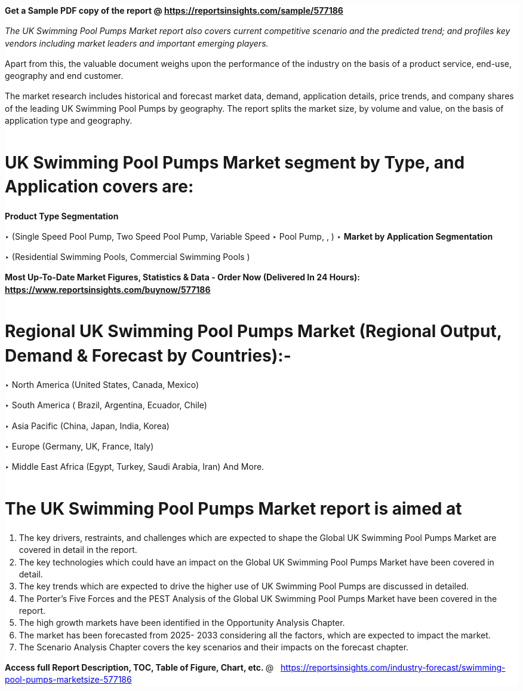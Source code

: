 <strong>Get a Sample PDF copy of the report @ <a href=https://reportsinsights.com/sample/577186>https://reportsinsights.com/sample/577186</a></strong>

<em>The UK Swimming Pool Pumps Market report also covers current competitive scenario and the predicted trend; and profiles key vendors including market leaders and important emerging players.</em>

Apart from this, the valuable document weighs upon the performance of the industry on the basis of a product service, end-use, geography and end customer.

The market research includes historical and forecast market data, demand, application details, price trends, and company shares of the leading UK Swimming Pool Pumps by geography. The report splits the market size, by volume and value, on the basis of application type and geography.

# <strong>UK Swimming Pool Pumps Market segment by Type, and Application covers are:</strong>

<strong>Product Type Segmentation</strong>

‣ (Single Speed Pool Pump, Two Speed Pool Pump, Variable Speed 
‣ Pool Pump, , )
‣ 
<strong>Market by Application Segmentation</strong>

‣ (Residential Swimming Pools, Commercial Swimming Pools )

<strong>Most Up-To-Date Market Figures, Statistics & Data - Order Now (Delivered In 24 Hours): <a href=https://www.reportsinsights.com/buynow/577186>https://www.reportsinsights.com/buynow/577186</a></strong>

# <strong>Regional UK Swimming Pool Pumps Market (Regional Output, Demand &amp; Forecast by Countries):-</strong>

‣ North America (United States, Canada, Mexico)

‣ South America ( Brazil, Argentina, Ecuador, Chile)

‣ Asia Pacific (China, Japan, India, Korea)

‣ Europe (Germany, UK, France, Italy)

‣ Middle East Africa (Egypt, Turkey, Saudi Arabia, Iran) And More.

# <strong>The UK Swimming Pool Pumps Market report is aimed at</strong>
<ol>
  <li>The key drivers, restraints, and challenges which are expected to shape the Global UK Swimming Pool Pumps Market are covered in detail in the report.</li>
  <li>The key technologies which could have an impact on the Global UK Swimming Pool Pumps Market have been covered in detail.</li>
  <li>The key trends which are expected to drive the higher use of UK Swimming Pool Pumps are discussed in detailed.</li>
  <li>The Porter’s Five Forces and the PEST Analysis of the Global UK Swimming Pool Pumps Market have been covered in the report.</li>
  <li>The high growth markets have been identified in the Opportunity Analysis Chapter.</li>
  <li>The market has been forecasted from 2025- 2033 considering all the factors, which are expected to impact the market.</li>
  <li>The Scenario Analysis Chapter covers the key scenarios and their impacts on the forecast chapter.</li>
</ol>
<strong>Access full Report Description, TOC, Table of Figure, Chart, etc. </strong>@   <a href=https://reportsinsights.com/industry-forecast/swimming-pool-pumps-marketsize-577186 style=color:#0000ff;>https://reportsinsights.com/industry-forecast/swimming-pool-pumps-marketsize-577186</a>

